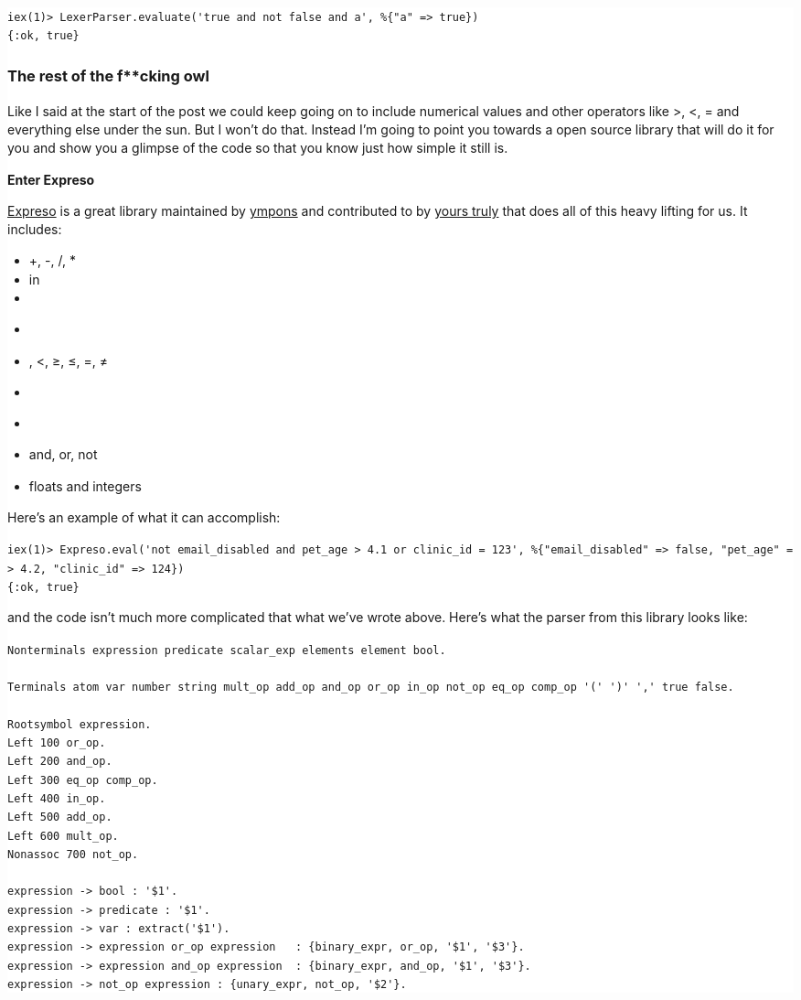 ```
iex(1)> LexerParser.evaluate('true and not false and a', %{"a" => true})
{:ok, true}
```

### The rest of the f\*\*cking owl

Like I said at the start of the post we could keep going on to include numerical values and other operators like >, <, = and everything else under the sun. But I won’t do that. Instead I’m going to point you towards a open source library that will do it for you and show you a glimpse of the code so that you know just how simple it still is.

**Enter Expreso**

[Expreso](https://github.com/ympons/expreso) is a great library maintained by [ympons](https://github.com/ympons) and contributed to by [yours truly](https://github.com/bechurch) that does all of this heavy lifting for us. It includes:

-   +, -, /, \*
-   in
-     
    

>   

-     
    
-   , <, ≥, ≤, =, ≠
-     
    

>   

>   

-     
    
-   and, or, not
-   floats and integers

Here’s an example of what it can accomplish:

```
iex(1)> Expreso.eval('not email_disabled and pet_age > 4.1 or clinic_id = 123', %{"email_disabled" => false, "pet_age" => 4.2, "clinic_id" => 124})
{:ok, true}
```

and the code isn’t much more complicated that what we’ve wrote above. Here’s what the parser from this library looks like:

```
Nonterminals expression predicate scalar_exp elements element bool.

Terminals atom var number string mult_op add_op and_op or_op in_op not_op eq_op comp_op '(' ')' ',' true false.

Rootsymbol expression.
Left 100 or_op.
Left 200 and_op.
Left 300 eq_op comp_op.
Left 400 in_op.
Left 500 add_op.
Left 600 mult_op.
Nonassoc 700 not_op.

expression -> bool : '$1'.
expression -> predicate : '$1'.
expression -> var : extract('$1').
expression -> expression or_op expression   : {binary_expr, or_op, '$1', '$3'}.
expression -> expression and_op expression  : {binary_expr, and_op, '$1', '$3'}.
expression -> not_op expression : {unary_expr, not_op, '$2'}.
```